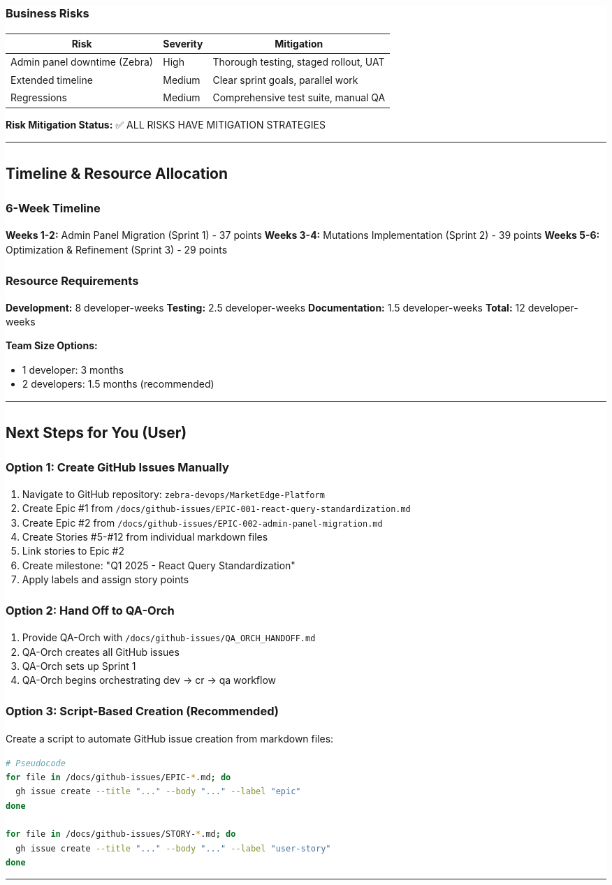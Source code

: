 ### Business Risks
| Risk | Severity | Mitigation |
|------|----------|------------|
| Admin panel downtime (Zebra) | High | Thorough testing, staged rollout, UAT |
| Extended timeline | Medium | Clear sprint goals, parallel work |
| Regressions | Medium | Comprehensive test suite, manual QA |

**Risk Mitigation Status:** ✅ ALL RISKS HAVE MITIGATION STRATEGIES

---

## Timeline & Resource Allocation

### 6-Week Timeline
**Weeks 1-2:** Admin Panel Migration (Sprint 1) - 37 points
**Weeks 3-4:** Mutations Implementation (Sprint 2) - 39 points
**Weeks 5-6:** Optimization & Refinement (Sprint 3) - 29 points

### Resource Requirements
**Development:** 8 developer-weeks
**Testing:** 2.5 developer-weeks
**Documentation:** 1.5 developer-weeks
**Total:** 12 developer-weeks

**Team Size Options:**
- 1 developer: 3 months
- 2 developers: 1.5 months (recommended)

---

## Next Steps for You (User)

### Option 1: Create GitHub Issues Manually
1. Navigate to GitHub repository: `zebra-devops/MarketEdge-Platform`
2. Create Epic #1 from `/docs/github-issues/EPIC-001-react-query-standardization.md`
3. Create Epic #2 from `/docs/github-issues/EPIC-002-admin-panel-migration.md`
4. Create Stories #5-#12 from individual markdown files
5. Link stories to Epic #2
6. Create milestone: "Q1 2025 - React Query Standardization"
7. Apply labels and assign story points

### Option 2: Hand Off to QA-Orch
1. Provide QA-Orch with `/docs/github-issues/QA_ORCH_HANDOFF.md`
2. QA-Orch creates all GitHub issues
3. QA-Orch sets up Sprint 1
4. QA-Orch begins orchestrating dev → cr → qa workflow

### Option 3: Script-Based Creation (Recommended)
Create a script to automate GitHub issue creation from markdown files:
```bash
# Pseudocode
for file in /docs/github-issues/EPIC-*.md; do
  gh issue create --title "..." --body "..." --label "epic"
done

for file in /docs/github-issues/STORY-*.md; do
  gh issue create --title "..." --body "..." --label "user-story"
done
```

---